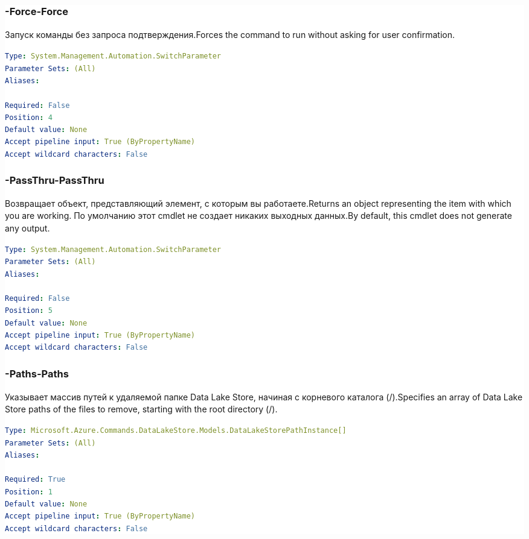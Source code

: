 ### <span data-ttu-id="1c940-115">-Force</span><span class="sxs-lookup"><span data-stu-id="1c940-115">-Force</span></span>
<span data-ttu-id="1c940-116">Запуск команды без запроса подтверждения.</span><span class="sxs-lookup"><span data-stu-id="1c940-116">Forces the command to run without asking for user confirmation.</span></span>

```yaml
Type: System.Management.Automation.SwitchParameter
Parameter Sets: (All)
Aliases:

Required: False
Position: 4
Default value: None
Accept pipeline input: True (ByPropertyName)
Accept wildcard characters: False
```

### <span data-ttu-id="1c940-117">-PassThru</span><span class="sxs-lookup"><span data-stu-id="1c940-117">-PassThru</span></span>
<span data-ttu-id="1c940-118">Возвращает объект, представляющий элемент, с которым вы работаете.</span><span class="sxs-lookup"><span data-stu-id="1c940-118">Returns an object representing the item with which you are working.</span></span>
<span data-ttu-id="1c940-119">По умолчанию этот cmdlet не создает никаких выходных данных.</span><span class="sxs-lookup"><span data-stu-id="1c940-119">By default, this cmdlet does not generate any output.</span></span>

```yaml
Type: System.Management.Automation.SwitchParameter
Parameter Sets: (All)
Aliases:

Required: False
Position: 5
Default value: None
Accept pipeline input: True (ByPropertyName)
Accept wildcard characters: False
```

### <span data-ttu-id="1c940-120">-Paths</span><span class="sxs-lookup"><span data-stu-id="1c940-120">-Paths</span></span>
<span data-ttu-id="1c940-121">Указывает массив путей к удаляемой папке Data Lake Store, начиная с корневого каталога (/).</span><span class="sxs-lookup"><span data-stu-id="1c940-121">Specifies an array of Data Lake Store paths of the files to remove, starting with the root directory (/).</span></span>

```yaml
Type: Microsoft.Azure.Commands.DataLakeStore.Models.DataLakeStorePathInstance[]
Parameter Sets: (All)
Aliases:

Required: True
Position: 1
Default value: None
Accept pipeline input: True (ByPropertyName)
Accept wildcard characters: False
```
